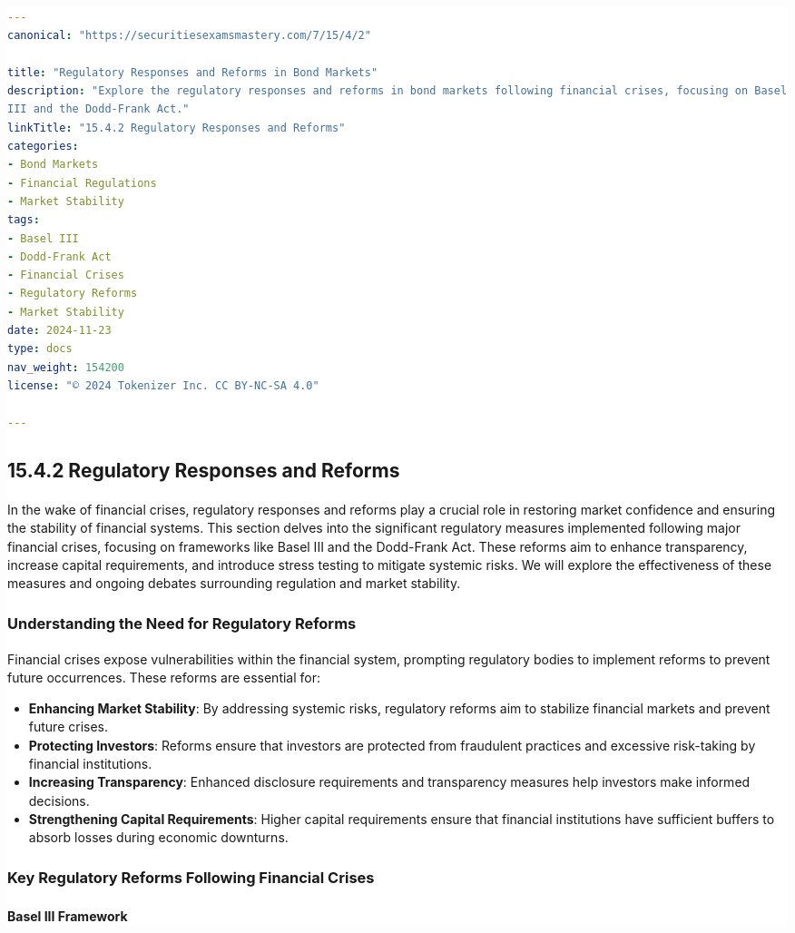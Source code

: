 ```yaml
---
canonical: "https://securitiesexamsmastery.com/7/15/4/2"

title: "Regulatory Responses and Reforms in Bond Markets"
description: "Explore the regulatory responses and reforms in bond markets following financial crises, focusing on Basel III and the Dodd-Frank Act."
linkTitle: "15.4.2 Regulatory Responses and Reforms"
categories:
- Bond Markets
- Financial Regulations
- Market Stability
tags:
- Basel III
- Dodd-Frank Act
- Financial Crises
- Regulatory Reforms
- Market Stability
date: 2024-11-23
type: docs
nav_weight: 154200
license: "© 2024 Tokenizer Inc. CC BY-NC-SA 4.0"

---
```


## 15.4.2 Regulatory Responses and Reforms

In the wake of financial crises, regulatory responses and reforms play a crucial role in restoring market confidence and ensuring the stability of financial systems. This section delves into the significant regulatory measures implemented following major financial crises, focusing on frameworks like Basel III and the Dodd-Frank Act. These reforms aim to enhance transparency, increase capital requirements, and introduce stress testing to mitigate systemic risks. We will explore the effectiveness of these measures and ongoing debates surrounding regulation and market stability.

### Understanding the Need for Regulatory Reforms

Financial crises expose vulnerabilities within the financial system, prompting regulatory bodies to implement reforms to prevent future occurrences. These reforms are essential for:

- **Enhancing Market Stability**: By addressing systemic risks, regulatory reforms aim to stabilize financial markets and prevent future crises.
- **Protecting Investors**: Reforms ensure that investors are protected from fraudulent practices and excessive risk-taking by financial institutions.
- **Increasing Transparency**: Enhanced disclosure requirements and transparency measures help investors make informed decisions.
- **Strengthening Capital Requirements**: Higher capital requirements ensure that financial institutions have sufficient buffers to absorb losses during economic downturns.

### Key Regulatory Reforms Following Financial Crises

#### Basel III Framework
